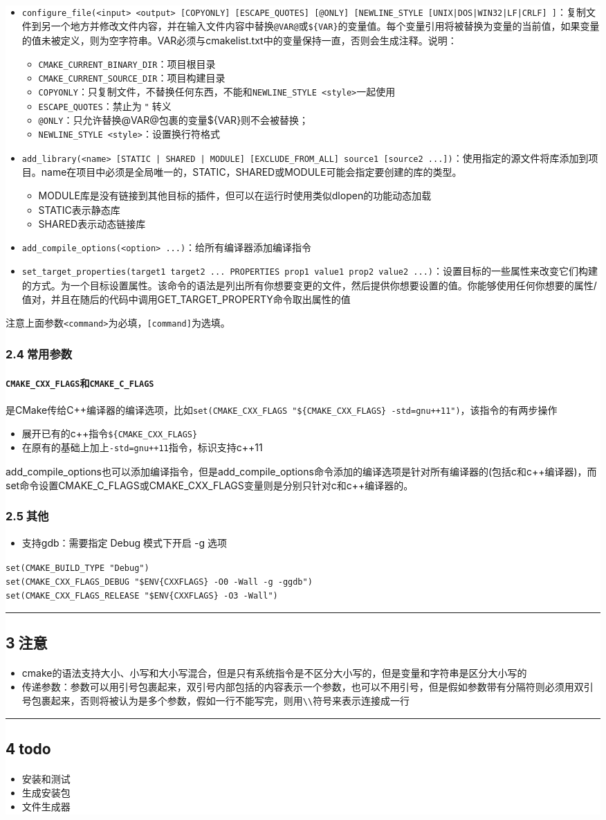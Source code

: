 - `configure_file(<input> <output> [COPYONLY] [ESCAPE_QUOTES] [@ONLY] [NEWLINE_STYLE [UNIX|DOS|WIN32|LF|CRLF] ]`：复制文件到另一个地方并修改文件内容，并在输入文件内容中替换`@VAR@`或`${VAR}`的变量值。每个变量引用将被替换为变量的当前值，如果变量的值未被定义，则为空字符串。VAR必须与cmakelist.txt中的变量保持一直，否则会生成注释。说明：
    - `CMAKE_CURRENT_BINARY_DIR`：项目根目录
    - `CMAKE_CURRENT_SOURCE_DIR`：项目构建目录
    - `COPYONLY`：只复制文件，不替换任何东西，不能和`NEWLINE_STYLE <style>`一起使用
    - `ESCAPE_QUOTES`：禁止为 `"` 转义
    - `@ONLY`：只允许替换@VAR@包裹的变量${VAR}则不会被替换；
    - `NEWLINE_STYLE <style>`：设置换行符格式

- `add_library(<name> [STATIC | SHARED | MODULE] [EXCLUDE_FROM_ALL] source1 [source2 ...])`：使用指定的源文件将库添加到项目。name在项目中必须是全局唯一的，STATIC，SHARED或MODULE可能会指定要创建的库的类型。
    - MODULE库是没有链接到其他目标的插件，但可以在运行时使用类似dlopen的功能动态加载
    - STATIC表示静态库
    - SHARED表示动态链接库

- `add_compile_options(<option> ...)`：给所有编译器添加编译指令

- `set_target_properties(target1 target2 ... PROPERTIES prop1 value1 prop2 value2 ...)`：设置目标的一些属性来改变它们构建的方式。为一个目标设置属性。该命令的语法是列出所有你想要变更的文件，然后提供你想要设置的值。你能够使用任何你想要的属性/值对，并且在随后的代码中调用GET_TARGET_PROPERTY命令取出属性的值

注意上面参数`<command>`为必填，`[command]`为选填。

### 2.4 常用参数

#### `CMAKE_CXX_FLAGS`和`CMAKE_C_FLAGS`

是CMake传给C++编译器的编译选项，比如`set(CMAKE_CXX_FLAGS "${CMAKE_CXX_FLAGS} -std=gnu++11")`，该指令的有两步操作
- 展开已有的c++指令`${CMAKE_CXX_FLAGS}`
- 在原有的基础上加上`-std=gnu++11`指令，标识支持c++11

add_compile_options也可以添加编译指令，但是add_compile_options命令添加的编译选项是针对所有编译器的(包括c和c++编译器)，而set命令设置CMAKE_C_FLAGS或CMAKE_CXX_FLAGS变量则是分别只针对c和c++编译器的。


### 2.5 其他

- 支持gdb：需要指定 Debug 模式下开启 -g 选项
```
set(CMAKE_BUILD_TYPE "Debug")
set(CMAKE_CXX_FLAGS_DEBUG "$ENV{CXXFLAGS} -O0 -Wall -g -ggdb")
set(CMAKE_CXX_FLAGS_RELEASE "$ENV{CXXFLAGS} -O3 -Wall")
```

---
## 3 注意

- cmake的语法支持大小、小写和大小写混合，但是只有系统指令是不区分大小写的，但是变量和字符串是区分大小写的
- 传递参数：参数可以用引号包裹起来，双引号内部包括的内容表示一个参数，也可以不用引号，但是假如参数带有分隔符则必须用双引号包裹起来，否则将被认为是多个参数，假如一行不能写完，则用`\\`符号来表示连接成一行

--- 
## 4 todo

- 安装和测试
- 生成安装包
- 文件生成器